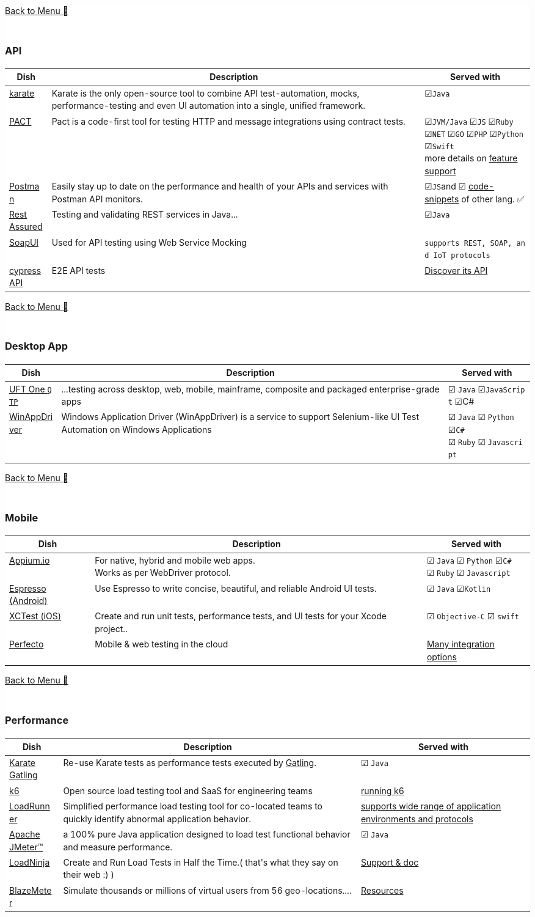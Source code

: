 
[Back to Menu 🥗 ](#menu-) <br><br>


### **API**
| Dish | Description | Served with |
|---|---|---|
|[karate](https://github.com/intuit/karate)  | Karate is the only open-source tool to combine API test-automation, mocks, performance-testing and even UI automation into a single, unified framework. |  &#9745;`Java` |
|[PACT](https://docs.pact.io/)|Pact is a code-first tool for testing HTTP and message integrations using contract tests. |&#9745;`JVM/Java` &#9745;`JS` &#9745;`Ruby`<br> &#9745;`NET`  &#9745;`GO` &#9745;`PHP` &#9745;`Python` &#9745;`Swift` <br> more details on [feature support](https://docs.pact.io/roadmap/feature_support)|
|[Postman](https://www.postman.com/)  | Easily stay up to date on the performance and health of your APIs and services with Postman API monitors. |  &#9745;`JS`and &#9745; [code-snippets](https://learning.postman.com/docs/sending-requests/generate-code-snippets/) of other lang. ✅ |
|[Rest Assured](https://rest-assured.io/)  | Testing and validating REST services in Java... |  &#9745;`Java` |
|[SoapUI](https://www.soapui.org/)|Used for API testing using Web Service Mocking|`supports REST, SOAP, and IoT protocols`|
|[cypress API](https://www.cypress.io/blog/2017/11/07/add-gui-to-your-e2e-api-tests/) | E2E API tests|[Discover its API](https://docs.cypress.io/api/table-of-contents)|


[Back to Menu 🥗 ](#menu-) <br><br>


### **Desktop App**
| Dish | Description | Served with |
|---|---|---|
|[UFT One `QTP`](https://www.microfocus.com/en-us/products/uft-one/overview)  | ...testing across desktop, web, mobile, mainframe, composite and packaged enterprise-grade apps| &#9745; `Java` &#9745;`JavaScript` &#9745;C#  |
|[WinAppDriver](https://github.com/microsoft/WinAppDriver)|Windows Application Driver (WinAppDriver) is a service to support Selenium-like UI Test Automation on Windows Applications| &#9745; `Java` &#9745; `Python` &#9745;`C#` <br> &#9745; `Ruby`  &#9745; `Javascript` |


[Back to Menu 🥗 ](#menu-) <br><br>


### **Mobile**
| Dish | Description |Served with |
|---|---|---|
|[Appium.io](https://appium.io/) | For native, hybrid and mobile web apps. <br>Works as per WebDriver protocol. | &#9745; `Java` &#9745; `Python` &#9745;`C#` <br> &#9745; `Ruby`  &#9745; `Javascript` |
|[Espresso (Android)](https://developer.android.com/training/testing/espresso) | Use Espresso to write concise, beautiful, and reliable Android UI tests. | &#9745; `Java`  &#9745;`Kotlin` |
|[XCTest (iOS)](https://developer.apple.com/documentation/xctest) | Create and run unit tests, performance tests, and UI tests for your Xcode project..  | &#9745; `Objective-C` &#9745; `swift` |
|[Perfecto](https://www.perfecto.io/)| Mobile & web testing in the cloud |[Many integration options](https://www.perfecto.io/integrations)|


[Back to Menu 🥗 ](#menu-) <br><br>


### **Performance**
| Dish | Description |Served with |
|---|---|---|
|[Karate Gatling](https://intuit.github.io/karate/karate-gatling/) | Re-use Karate tests as performance tests executed by [Gatling](https://gatling.io/). | &#9745; `Java`|
|[k6](https://k6.io/)|Open source load testing tool and SaaS for engineering teams|[running k6](https://k6.io/docs/getting-started/running-k6/)|
|[LoadRunner](https://www.microfocus.com/en-us/products/loadrunner-professional/overview)|Simplified performance load testing tool for co-located teams to quickly identify abnormal application behavior.|[supports wide range of application environments and protocols](https://www.microfocus.com/en-us/products/loadrunner-professional/overview#block1)|
|[Apache JMeter™](https://jmeter.apache.org/)|a 100% pure Java application designed to load test functional behavior and measure performance.|&#9745; `Java` |
|[LoadNinja](https://loadninja.com/)|Create and Run Load Tests in Half the Time.( that's what they say on their web :) )|[Support & doc](https://support.smartbear.com/loadninja/)|
|[BlazeMeter](https://www.blazemeter.com/)|Simulate thousands or millions of virtual users from 56 geo-locations....|[Resources](https://www.blazemeter.com/resources/)|
